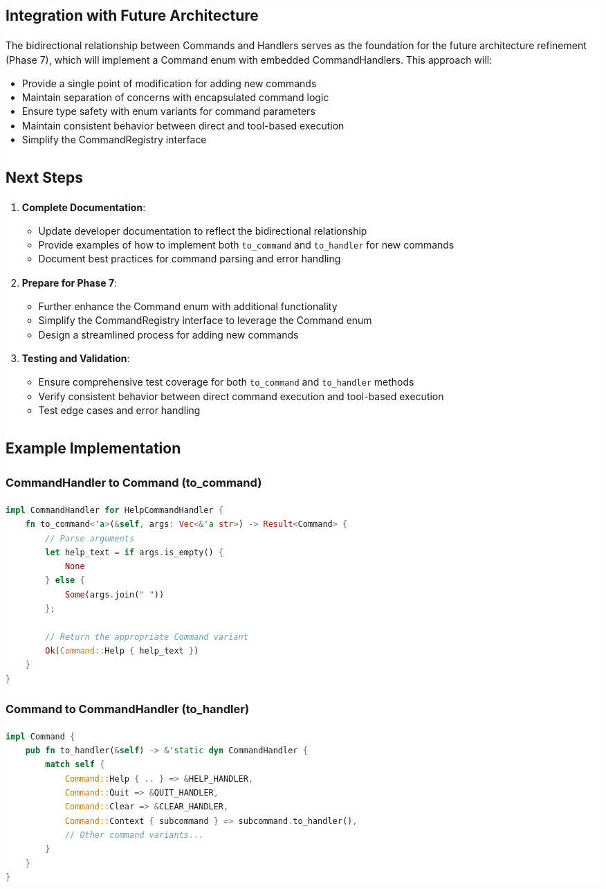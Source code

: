 ## Integration with Future Architecture

The bidirectional relationship between Commands and Handlers serves as the foundation for the future architecture refinement (Phase 7), which will implement a Command enum with embedded CommandHandlers. This approach will:

- Provide a single point of modification for adding new commands
- Maintain separation of concerns with encapsulated command logic
- Ensure type safety with enum variants for command parameters
- Maintain consistent behavior between direct and tool-based execution
- Simplify the CommandRegistry interface

## Next Steps

1. **Complete Documentation**:
   - Update developer documentation to reflect the bidirectional relationship
   - Provide examples of how to implement both `to_command` and `to_handler` for new commands
   - Document best practices for command parsing and error handling

2. **Prepare for Phase 7**:
   - Further enhance the Command enum with additional functionality
   - Simplify the CommandRegistry interface to leverage the Command enum
   - Design a streamlined process for adding new commands

3. **Testing and Validation**:
   - Ensure comprehensive test coverage for both `to_command` and `to_handler` methods
   - Verify consistent behavior between direct command execution and tool-based execution
   - Test edge cases and error handling

## Example Implementation

### CommandHandler to Command (to_command)

```rust
impl CommandHandler for HelpCommandHandler {
    fn to_command<'a>(&self, args: Vec<&'a str>) -> Result<Command> {
        // Parse arguments
        let help_text = if args.is_empty() {
            None
        } else {
            Some(args.join(" "))
        };
        
        // Return the appropriate Command variant
        Ok(Command::Help { help_text })
    }
}
```

### Command to CommandHandler (to_handler)

```rust
impl Command {
    pub fn to_handler(&self) -> &'static dyn CommandHandler {
        match self {
            Command::Help { .. } => &HELP_HANDLER,
            Command::Quit => &QUIT_HANDLER,
            Command::Clear => &CLEAR_HANDLER,
            Command::Context { subcommand } => subcommand.to_handler(),
            // Other command variants...
        }
    }
}
```
